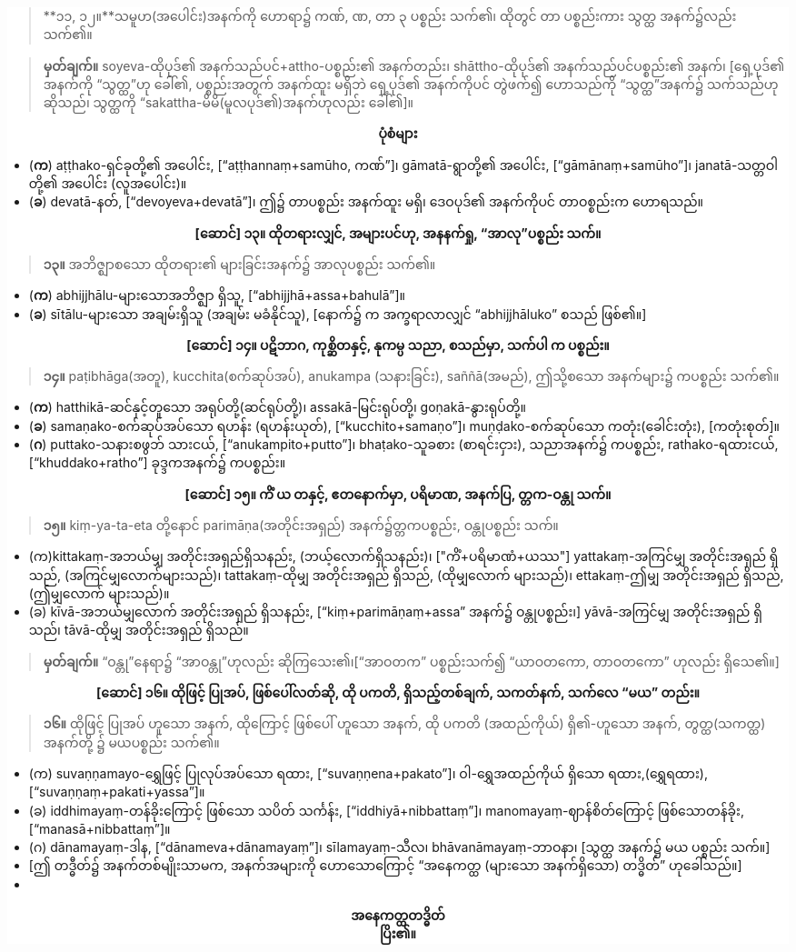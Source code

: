 >**၁၁, ၁၂။**သမူဟ(အပေါင်း)အနက်ကို ဟောရာ၌ ကဏ်, ဏ, တာ ၃ ပစ္စည်း သက်၏၊ ထိုတွင် တာ ပစ္စည်းကား သွတ္ထ အနက်၌လည်း သက်၏။

>**မှတ်ချက်။** soyeva-ထိုပုဒ်၏ အနက်သည်ပင်+attho-ပစ္စည်း၏ အနက်တည်း၊ shāttho-ထိုပုဒ်၏ အနက်သည်ပင်ပစ္စည်း၏ အနက်၊ [ရှေ့ပုဒ်၏ အနက်ကို “သွတ္ထ”ဟု ခေါ်၏, ပစ္စည်းအတွက် အနက်ထူး မရှိဘဲ ရှေ့ပုဒ်၏ အနက်ကိုပင် တွဲဖက်၍ ဟောသည်ကို “သွတ္ထ”အနက်၌ သက်သည်ဟု ဆိုသည်၊ သွတ္ထကို “sakattha-မိမိ(မူလပုဒ်၏)အနက်ဟုလည်း ခေါ်၏]။

**<center>ပုံစံများ</center>**

- (**က**) aṭṭhako-ရှင်ခုတို့၏ အပေါင်း, [“aṭṭhannaṃ+samūho, ကဏ်”]၊ gāmatā-ရွာတို့၏ အပေါင်း, [“gāmānaṃ+samūho”]၊ janatā-သတ္တဝါတို့၏ အပေါင်း (လူအပေါင်း)။
- (**ခ**) devatā-နတ်, [“devoyeva+devatā”]၊ ဤ၌ တာပစ္စည်း အနက်ထူး မရှိ၊ ဒေဝပုဒ်၏ အနက်ကိုပင် တာဝစ္စည်းက ဟောရသည်။

**<center>[ဆောင်] ၁၃။ ထိုတရားလျှင်, အများပင်ဟု, အနနက်ရှု, “အာလု”ပစ္စည်း သက်။</center>**

>**၁၃။** အဘိဇ္ဈာစသော ထိုတရား၏ များခြင်းအနက်၌ အာလုပစ္စည်း သက်၏။

- (**က**) abhijjhālu-များသောအဘိဇ္ဈာ ရှိသူ, [“abhijjhā+assa+bahulā”]။
- (**ခ**) sītālu-များသော အချမ်းရှိသူ (အချမ်း မခံနိုင်သူ), [နောက်၌ က အက္ခရာလာလျှင် “abhijjhāluko” စသည် ဖြစ်၏။]

**<center>[ဆောင်] ၁၄။ ပဋိဘာဂ, ကုစ္ဆိတနှင့်, နုကမ္ပ သညာ, စသည်မှာ, သက်ပါ က ပစ္စည်း။</center>**

>**၁၄။** paṭibhāga(အတူ), kucchita(စက်ဆုပ်အပ်), anukampa (သနားခြင်း), saññā(အမည်), ဤသို့စသော အနက်များ၌ ကပစ္စည်း သက်၏။

- (**က**) hatthikā-ဆင်နှင့်တူသော အရုပ်တို့(ဆင်ရုပ်တို့)၊ assakā-မြင်းရုပ်တို့၊ goṇakā-နွားရုပ်တို့။
- (**ခ**) samaṇako-စက်ဆုပ်အပ်သော ရဟန်း (ရဟန်းယုတ်), [“kucchito+samaṇo”]၊ muṇḍako-စက်ဆုပ်သော ကတုံး(ခေါင်းတုံး), [ကတုံးစုတ်]။
- (**ဂ**) puttako-သနားစဖွဘ် သားငယ်, [“anukampito+putto”]၊ bhaṭako-သူခစား (စာရင်းငှား), သညာအနက်၌ ကပစ္စည်း, rathako-ရထားငယ်, [“khuddako+ratho”] ခုဒ္ဒကအနက်၌ ကပစ္စည်း။

**<center>[ဆောင်] ၁၅။ ကိံ ယ တနှင့်, ဧတနောက်မှာ, ပရိမာဏ, အနက်ပြ, တ္တက-ဝန္တု သက်။</center>**

>**၁၅။** kiṃ-ya-ta-eta တို့နောင် parimāṇa(အတိုင်းအရှည်) အနက်၌တ္တကပစ္စည်း, ဝန္တုပစ္စည်း သက်။ 

- (က)kittakaṃ-အဘယ်မျှ အတိုင်းအရှည်ရှိသနည်း, (ဘယ့်လောက်ရှိသနည်း)၊ ["ကိံ+ပရိမာဏံ+ယဿ"]
yattakaṃ-အကြင်မျှ အတိုင်းအရှည် ရှိသည်, (အကြင်မျှလောက်များသည်)၊
tattakaṃ-ထိုမျှ အတိုင်းအရှည် ရှိသည်, (ထိုမျှလောက် များသည်)၊
ettakaṃ-ဤမျှ အတိုင်းအရှည် ရှိသည်, (ဤမျှလောက် များသည်)။
- (ခ) kīvā-အဘယ်မျှလောက် အတိုင်းအရှည် ရှိသနည်း, [“kiṃ+parimāṇaṃ+assa” အနက်၌ ဝန္တုပစ္စည်း၊]
yāvā-အကြင်မျှ အတိုင်းအရှည် ရှိသည်၊ tāvā-ထိုမျှ အတိုင်းအရှည် ရှိသည်။

>**မှတ်ချက်။** “ဝန္တု”နေရာ၌ “အာဝန္တု”ဟုလည်း ဆိုကြသေး၏၊[“အာဝတက” ပစ္စည်းသက်၍ “ယာဝတကော, တာဝတကော” ဟုလည်း ရှိသေ၏။]

**<center>[ဆောင်] ၁၆။ ထိုဖြင့် ပြုအပ်, ဖြစ်ပေါ်လတ်ဆို, ထို ပကတိ, ရှိသည့်တစ်ချက်, သကတ်နက်, သက်လေ “မယ” တည်း။</center>**

>**၁၆။** ထိုဖြင့် ပြုအပ် ဟူသော အနက်, ထိုကြောင့် ဖြစ်ပေါ် ဟူသော အနက်, ထို ပကတိ (အထည်ကိုယ်) ရှိ၏-ဟူသော အနက်, တွတ္ထ(သကတ္ထ) အနက်တို့ ၌ မယပစ္စည်း သက်၏။

- (က) suvaṇṇamayo-ရွှေဖြင့် ပြုလုပ်အပ်သော ရထား, [“suvaṇṇena+pakato”]၊ ဝါ-ရွှေအထည်ကိုယ် ရှိသော ရထား,(ရွှေရထား), [“suvaṇṇaṃ+pakati+yassa”]။
- (ခ) iddhimayaṃ-တန်ခိုးကြောင့် ဖြစ်သော သပိတ် သင်္ကန်း, [“iddhiyā+nibbattaṃ”]၊ manomayaṃ-ဈာန်စိတ်ကြောင့် ဖြစ်သောတန်ခိုး, [“manasā+nibbattaṃ”]။
- (ဂ) dānamayaṃ-ဒါန, [“dānameva+dānamayaṃ”]၊ sīlamayaṃ-သီလ၊ bhāvanāmayaṃ-ဘာဝနာ၊ [သွတ္ထ အနက်၌ မယ ပစ္စည်း သက်။]
- [ဤ တဒ္ဓီတ်၌ အနက်တစ်မျိုးသာမက, အနက်အများကို ဟောသောကြောင့် “အနေကတ္ထ (များသော အနက်ရှိသော) တဒ္ဓိတ်” ဟုခေါ်သည်။]
- 
**<center>အနေကတ္ထတဒ္ဓိတ်<br>ပြိး၏။</center>**
